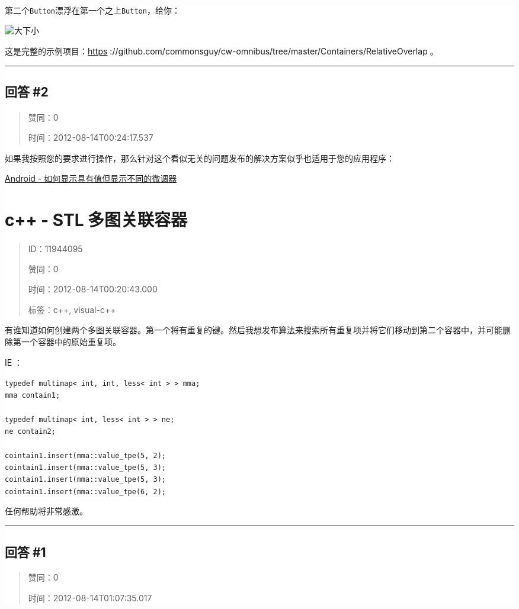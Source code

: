 第二个`Button`漂浮在第一个之上`Button`，给你：

![大下小](../Images/eb999bda8c88a5fca3893ca4a0c7a2af.png)

这是完整的示例项目：[https](https://github.com/commonsguy/cw-omnibus/tree/master/Containers/RelativeOverlap) ://github.com/commonsguy/cw-omnibus/tree/master/Containers/RelativeOverlap 。

* * *

## 回答 #2

> 赞同：0
> 
> 时间：2012-08-14T00:24:17.537

如果我按照您的要求进行操作，那么针对这个看似无关的问题发布的解决方案似乎也适用于您的应用程序：

[Android - 如何显示具有值但显示不同的微调器](https://stackoverflow.com/questions/9972771/android-how-to-display-a-spinner-with-value-but-display-a-different-one)

# c++ - STL 多图关联容器

> ID：11944095
> 
> 赞同：0
> 
> 时间：2012-08-14T00:20:43.000
> 
> 标签：c++, visual-c++

有谁知道如何创建两个多图关联容器。第一个将有重复的键。然后我想发布算法来搜索所有重复项并将它们移动到第二个容器中，并可能删除第一个容器中的原始重复项。

IE ：

```
typedef multimap< int, int, less< int > > mma;
mma contain1;

typedef multimap< int, less< int > > ne;
ne contain2;

cointain1.insert(mma::value_tpe(5, 2);
cointain1.insert(mma::value_tpe(5, 3);
cointain1.insert(mma::value_tpe(5, 3);
cointain1.insert(mma::value_tpe(6, 2); 
```

任何帮助将非常感激。

* * *

## 回答 #1

> 赞同：0
> 
> 时间：2012-08-14T01:07:35.017
